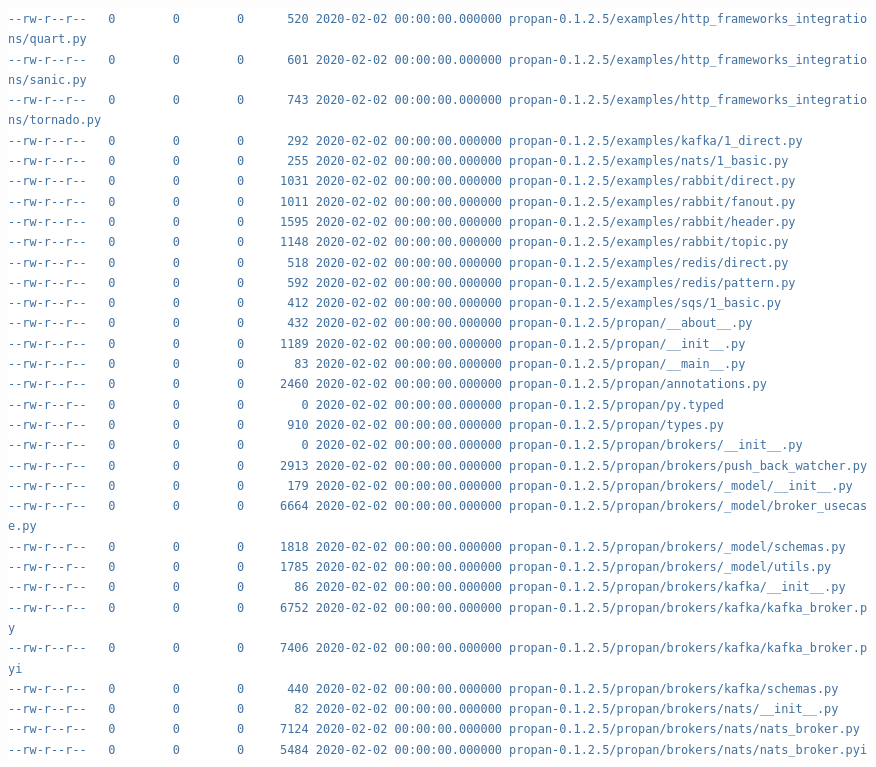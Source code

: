 ```diff
--rw-r--r--   0        0        0      520 2020-02-02 00:00:00.000000 propan-0.1.2.5/examples/http_frameworks_integrations/quart.py
--rw-r--r--   0        0        0      601 2020-02-02 00:00:00.000000 propan-0.1.2.5/examples/http_frameworks_integrations/sanic.py
--rw-r--r--   0        0        0      743 2020-02-02 00:00:00.000000 propan-0.1.2.5/examples/http_frameworks_integrations/tornado.py
--rw-r--r--   0        0        0      292 2020-02-02 00:00:00.000000 propan-0.1.2.5/examples/kafka/1_direct.py
--rw-r--r--   0        0        0      255 2020-02-02 00:00:00.000000 propan-0.1.2.5/examples/nats/1_basic.py
--rw-r--r--   0        0        0     1031 2020-02-02 00:00:00.000000 propan-0.1.2.5/examples/rabbit/direct.py
--rw-r--r--   0        0        0     1011 2020-02-02 00:00:00.000000 propan-0.1.2.5/examples/rabbit/fanout.py
--rw-r--r--   0        0        0     1595 2020-02-02 00:00:00.000000 propan-0.1.2.5/examples/rabbit/header.py
--rw-r--r--   0        0        0     1148 2020-02-02 00:00:00.000000 propan-0.1.2.5/examples/rabbit/topic.py
--rw-r--r--   0        0        0      518 2020-02-02 00:00:00.000000 propan-0.1.2.5/examples/redis/direct.py
--rw-r--r--   0        0        0      592 2020-02-02 00:00:00.000000 propan-0.1.2.5/examples/redis/pattern.py
--rw-r--r--   0        0        0      412 2020-02-02 00:00:00.000000 propan-0.1.2.5/examples/sqs/1_basic.py
--rw-r--r--   0        0        0      432 2020-02-02 00:00:00.000000 propan-0.1.2.5/propan/__about__.py
--rw-r--r--   0        0        0     1189 2020-02-02 00:00:00.000000 propan-0.1.2.5/propan/__init__.py
--rw-r--r--   0        0        0       83 2020-02-02 00:00:00.000000 propan-0.1.2.5/propan/__main__.py
--rw-r--r--   0        0        0     2460 2020-02-02 00:00:00.000000 propan-0.1.2.5/propan/annotations.py
--rw-r--r--   0        0        0        0 2020-02-02 00:00:00.000000 propan-0.1.2.5/propan/py.typed
--rw-r--r--   0        0        0      910 2020-02-02 00:00:00.000000 propan-0.1.2.5/propan/types.py
--rw-r--r--   0        0        0        0 2020-02-02 00:00:00.000000 propan-0.1.2.5/propan/brokers/__init__.py
--rw-r--r--   0        0        0     2913 2020-02-02 00:00:00.000000 propan-0.1.2.5/propan/brokers/push_back_watcher.py
--rw-r--r--   0        0        0      179 2020-02-02 00:00:00.000000 propan-0.1.2.5/propan/brokers/_model/__init__.py
--rw-r--r--   0        0        0     6664 2020-02-02 00:00:00.000000 propan-0.1.2.5/propan/brokers/_model/broker_usecase.py
--rw-r--r--   0        0        0     1818 2020-02-02 00:00:00.000000 propan-0.1.2.5/propan/brokers/_model/schemas.py
--rw-r--r--   0        0        0     1785 2020-02-02 00:00:00.000000 propan-0.1.2.5/propan/brokers/_model/utils.py
--rw-r--r--   0        0        0       86 2020-02-02 00:00:00.000000 propan-0.1.2.5/propan/brokers/kafka/__init__.py
--rw-r--r--   0        0        0     6752 2020-02-02 00:00:00.000000 propan-0.1.2.5/propan/brokers/kafka/kafka_broker.py
--rw-r--r--   0        0        0     7406 2020-02-02 00:00:00.000000 propan-0.1.2.5/propan/brokers/kafka/kafka_broker.pyi
--rw-r--r--   0        0        0      440 2020-02-02 00:00:00.000000 propan-0.1.2.5/propan/brokers/kafka/schemas.py
--rw-r--r--   0        0        0       82 2020-02-02 00:00:00.000000 propan-0.1.2.5/propan/brokers/nats/__init__.py
--rw-r--r--   0        0        0     7124 2020-02-02 00:00:00.000000 propan-0.1.2.5/propan/brokers/nats/nats_broker.py
--rw-r--r--   0        0        0     5484 2020-02-02 00:00:00.000000 propan-0.1.2.5/propan/brokers/nats/nats_broker.pyi
```